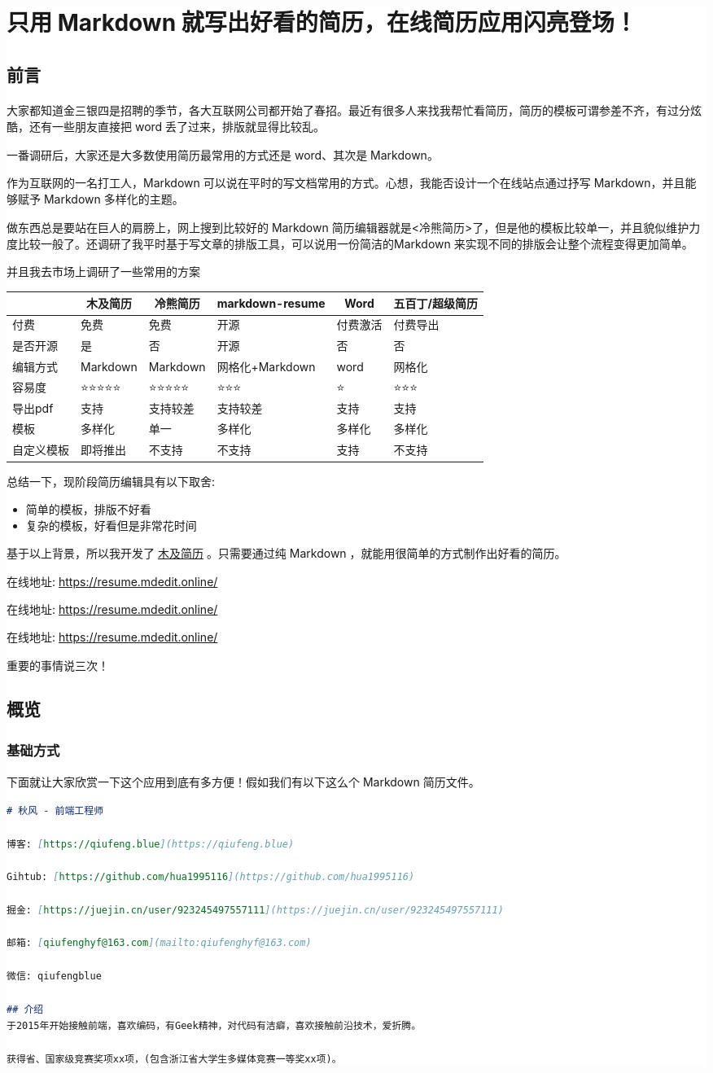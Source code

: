 # 只用 Markdown 就写出好看的简历，在线简历应用闪亮登场！

## 前言

大家都知道金三银四是招聘的季节，各大互联网公司都开始了春招。最近有很多人来找我帮忙看简历，简历的模板可谓参差不齐，有过分炫酷，还有一些朋友直接把  word 丢了过来，排版就显得比较乱。

一番调研后，大家还是大多数使用简历最常用的方式还是 word、其次是 Markdown。

作为互联网的一名打工人，Markdown 可以说在平时的写文档常用的方式。心想，我能否设计一个在线站点通过抒写 Markdown，并且能够赋予 Markdown 多样化的主题。

做东西总是要站在巨人的肩膀上，网上搜到比较好的 Markdown 简历编辑器就是<冷熊简历>了，但是他的模板比较单一，并且貌似维护力度比较一般了。还调研了我平时基于写文章的排版工具<mdnice>，可以说用一份简洁的Markdown 来实现不同的排版会让整个流程变得更加简单。

并且我去市场上调研了一些常用的方案

|            | 木及简历 | 冷熊简历 | markdown-resume | Word     | 五百丁/超级简历 |
| ---------- | -------- | -------- | --------------- | -------- | --------------- |
| 付费       | 免费     | 免费     | 开源            | 付费激活 | 付费导出        |
| 是否开源   | 是       | 否       | 开源            | 否       | 否              |
| 编辑方式   | Markdown | Markdown | 网格化+Markdown | word     | 网格化          |
| 容易度     | ⭐⭐️⭐️⭐️⭐️    | ⭐⭐️⭐️⭐️⭐️    | ⭐️⭐️⭐️             | ⭐️        | ⭐️⭐️⭐️             |
| 导出pdf    | 支持     | 支持较差 | 支持较差        | 支持     | 支持            |
| 模板       | 多样化   | 单一     | 多样化          | 多样化   | 多样化          |
| 自定义模板 | 即将推出 | 不支持   | 不支持          | 支持     | 不支持          |

总结一下，现阶段简历编辑具有以下取舍:

- 简单的模板，排版不好看
- 复杂的模板，好看但是非常花时间

基于以上背景，所以我开发了 [木及简历](https://resume.mdedit.online/) 。只需要通过纯 Markdown ，就能用很简单的方式制作出好看的简历。

在线地址: https://resume.mdedit.online/

在线地址: https://resume.mdedit.online/

在线地址: https://resume.mdedit.online/

重要的事情说三次！

## 概览

### 基础方式

下面就让大家欣赏一下这个应用到底有多方便！假如我们有以下这么个 Markdown 简历文件。

```markdown
# 秋风 - 前端工程师

博客: [https://qiufeng.blue](https://qiufeng.blue)

Gihtub: [https://github.com/hua1995116](https://github.com/hua1995116)

掘金: [https://juejin.cn/user/923245497557111](https://juejin.cn/user/923245497557111) 

邮箱: [qiufenghyf@163.com](mailto:qiufenghyf@163.com)

微信: qiufengblue

## 介绍
于2015年开始接触前端，喜欢编码，有Geek精神，对代码有洁癖，喜欢接触前沿技术，爱折腾。

获得省、国家级竞赛奖项xx项，(包含浙江省大学生多媒体竞赛一等奖xx项)。
```